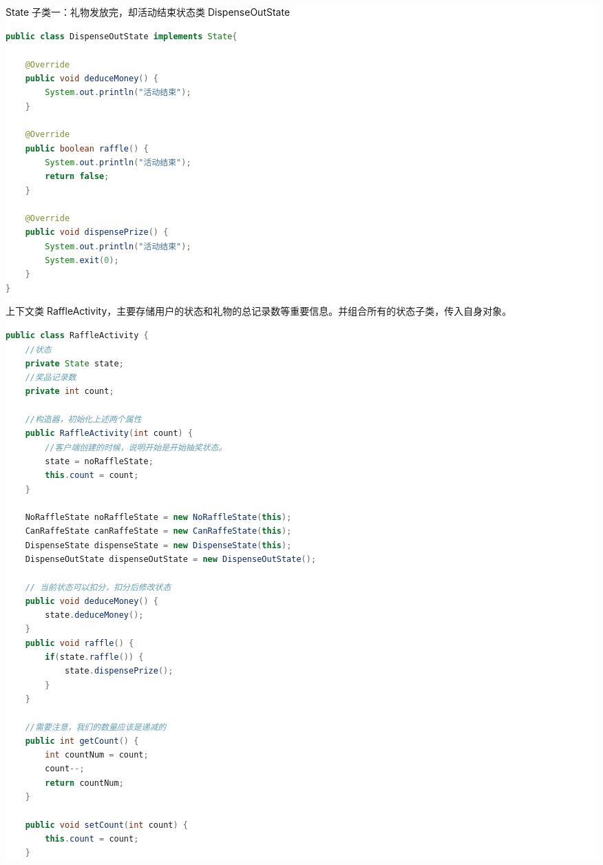  State 子类一：礼物发放完，却活动结束状态类 DispenseOutState

```java
public class DispenseOutState implements State{
 
    @Override
    public void deduceMoney() {
        System.out.println("活动结束");
    }
 
    @Override
    public boolean raffle() {
        System.out.println("活动结束");
        return false;
    }
 
    @Override
    public void dispensePrize() {
        System.out.println("活动结束");
        System.exit(0);
    }
}
```

上下文类 RaffleActivity，主要存储用户的状态和礼物的总记录数等重要信息。并组合所有的状态子类，传入自身对象。

```java
public class RaffleActivity {
    //状态
    private State state;
    //奖品记录数
    private int count;
 
    //构造器，初始化上述两个属性
    public RaffleActivity(int count) {
        //客户端创建的时候，说明开始是开始抽奖状态。
        state = noRaffleState;
        this.count = count;
    }
 
    NoRaffleState noRaffleState = new NoRaffleState(this);
    CanRaffeState canRaffeState = new CanRaffeState(this);
    DispenseState dispenseState = new DispenseState(this);
    DispenseOutState dispenseOutState = new DispenseOutState();
 
    // 当前状态可以扣分，扣分后修改状态
    public void deduceMoney() {
        state.deduceMoney();
    }
    public void raffle() {
        if(state.raffle()) {
            state.dispensePrize();
        }
    }
 
    //需要注意，我们的数量应该是递减的
    public int getCount() {
        int countNum = count;
        count--;
        return countNum;
    }
 
    public void setCount(int count) {
        this.count = count;
    }
```